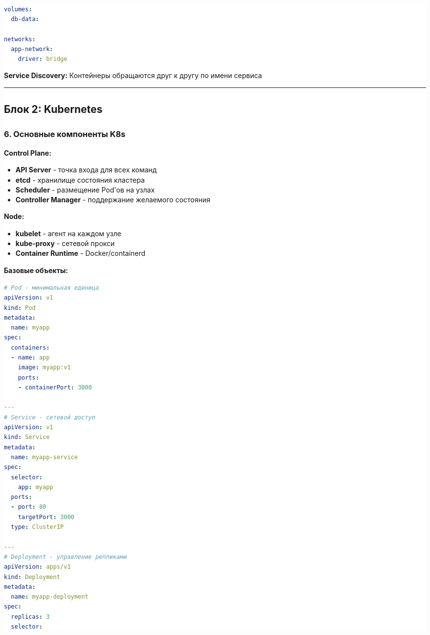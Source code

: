 ```yaml
volumes:
  db-data:

networks:
  app-network:
    driver: bridge
```

**Service Discovery:** Контейнеры обращаются друг к другу по имени сервиса

---

## Блок 2: Kubernetes

### 6. Основные компоненты K8s

**Control Plane:**
- **API Server** - точка входа для всех команд
- **etcd** - хранилище состояния кластера
- **Scheduler** - размещение Pod'ов на узлах
- **Controller Manager** - поддержание желаемого состояния

**Node:**
- **kubelet** - агент на каждом узле
- **kube-proxy** - сетевой прокси
- **Container Runtime** - Docker/containerd

**Базовые объекты:**
```yaml
# Pod - минимальная единица
apiVersion: v1
kind: Pod
metadata:
  name: myapp
spec:
  containers:
  - name: app
    image: myapp:v1
    ports:
    - containerPort: 3000

---
# Service - сетевой доступ
apiVersion: v1
kind: Service
metadata:
  name: myapp-service
spec:
  selector:
    app: myapp
  ports:
  - port: 80
    targetPort: 3000
  type: ClusterIP

---
# Deployment - управление репликами
apiVersion: apps/v1
kind: Deployment
metadata:
  name: myapp-deployment
spec:
  replicas: 3
  selector:
```